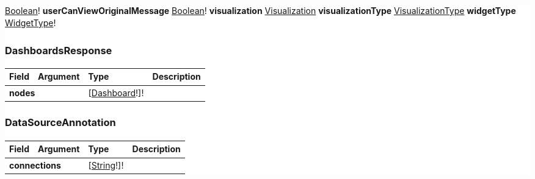 <td valign="top"><a href="#boolean">Boolean</a>!</td>
<td></td>
</tr>
<tr>
<td colspan="2" valign="top"><strong id="dashboardwidget.usercanvieworiginalmessage">userCanViewOriginalMessage</strong></td>
<td valign="top"><a href="#boolean">Boolean</a>!</td>
<td></td>
</tr>
<tr>
<td colspan="2" valign="top"><strong id="dashboardwidget.visualization">visualization</strong></td>
<td valign="top"><a href="#visualization">Visualization</a></td>
<td></td>
</tr>
<tr>
<td colspan="2" valign="top"><strong id="dashboardwidget.visualizationtype">visualizationType</strong></td>
<td valign="top"><a href="#visualizationtype">VisualizationType</a></td>
<td></td>
</tr>
<tr>
<td colspan="2" valign="top"><strong id="dashboardwidget.widgettype">widgetType</strong></td>
<td valign="top"><a href="#widgettype">WidgetType</a>!</td>
<td></td>
</tr>
</tbody>
</table>

### DashboardsResponse

<table>
<thead>
<tr>
<th align="left">Field</th>
<th align="right">Argument</th>
<th align="left">Type</th>
<th align="left">Description</th>
</tr>
</thead>
<tbody>
<tr>
<td colspan="2" valign="top"><strong id="dashboardsresponse.nodes">nodes</strong></td>
<td valign="top">[<a href="#dashboard">Dashboard</a>!]!</td>
<td></td>
</tr>
</tbody>
</table>

### DataSourceAnnotation

<table>
<thead>
<tr>
<th align="left">Field</th>
<th align="right">Argument</th>
<th align="left">Type</th>
<th align="left">Description</th>
</tr>
</thead>
<tbody>
<tr>
<td colspan="2" valign="top"><strong id="datasourceannotation.connections">connections</strong></td>
<td valign="top">[<a href="#string">String</a>!]!</td>